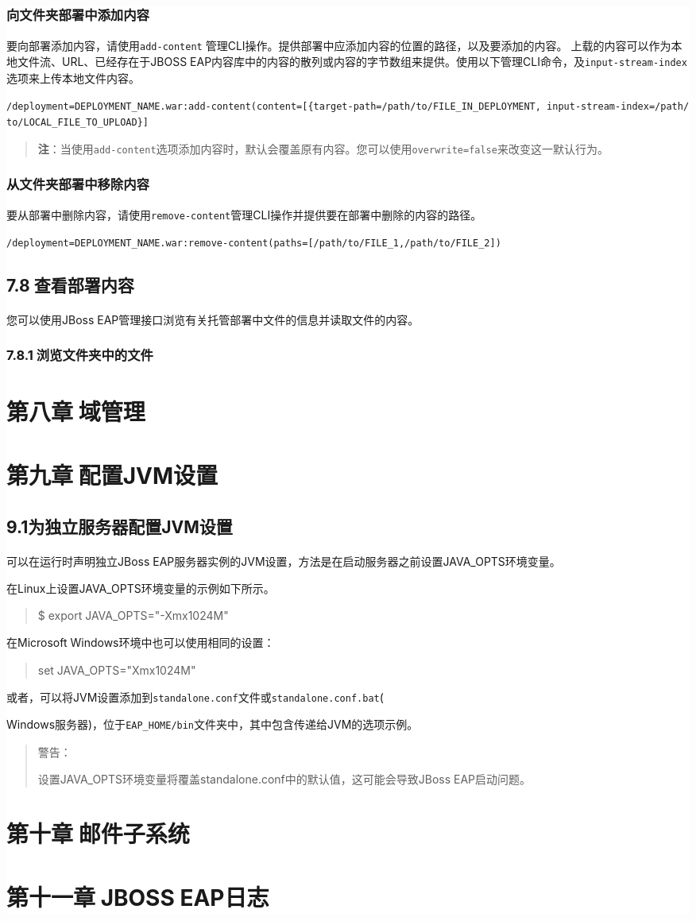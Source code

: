 ### 向文件夹部署中添加内容

 要向部署添加内容，请使用`add-content` 管理CLI操作。提供部署中应添加内容的位置的路径，以及要添加的内容。 上载的内容可以作为本地文件流、URL、已经存在于JBOSS EAP内容库中的内容的散列或内容的字节数组来提供。使用以下管理CLI命令，及`input-stream-index`选项来上传本地文件内容。

```shell
/deployment=DEPLOYMENT_NAME.war:add-content(content=[{target-path=/path/to/FILE_IN_DEPLOYMENT, input-stream-index=/path/to/LOCAL_FILE_TO_UPLOAD}]
```

> **注**：当使用`add-content`选项添加内容时，默认会覆盖原有内容。您可以使用`overwrite=false`来改变这一默认行为。

### 从文件夹部署中移除内容

 要从部署中删除内容，请使用`remove-content`管理CLI操作并提供要在部署中删除的内容的路径。

```shell
/deployment=DEPLOYMENT_NAME.war:remove-content(paths=[/path/to/FILE_1,/path/to/FILE_2])
```

## 7.8 查看部署内容

 您可以使用JBoss EAP管理接口浏览有关托管部署中文件的信息并读取文件的内容。

### 7.8.1 浏览文件夹中的文件

# 第八章 域管理

# 第九章 配置JVM设置

## 9.1为独立服务器配置JVM设置

可以在运行时声明独立JBoss EAP服务器实例的JVM设置，方法是在启动服务器之前设置JAVA_OPTS环境变量。

 在Linux上设置JAVA_OPTS环境变量的示例如下所示。 

> $ export JAVA_OPTS="-Xmx1024M"

 在Microsoft Windows环境中也可以使用相同的设置： 

> set JAVA_OPTS="Xmx1024M"

或者，可以将JVM设置添加到`standalone.conf`文件或`standalone.conf.bat`(

Windows服务器)，位于`EAP_HOME/bin`文件夹中，其中包含传递给JVM的选项示例。

> 警告：
> 
>  设置JAVA_OPTS环境变量将覆盖standalone.conf中的默认值，这可能会导致JBoss EAP启动问题。 

# 第十章 邮件子系统

# 第十一章 JBOSS EAP日志
